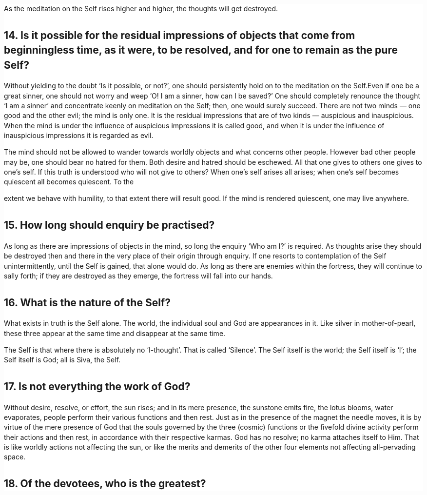 As the meditation on the Self rises higher and higher, the thoughts will get destroyed.

##   14. Is it possible for the residual impressions of objects that come from beginningless time, as it were, to be resolved, and for one to remain as the pure Self?

Without yielding to the doubt ‘Is it possible, or not?’, one should persistently hold on to the meditation on the Self.Even if one be a great sinner, one should not worry and weep ‘O! I am a sinner, how can I be saved?’ One should completely renounce the thought ‘I am a sinner’ and concentrate keenly on meditation on the Self; then, one would surely succeed. There are not two minds — one good and the other evil; the mind is only one. It is the residual impressions that are of two kinds — auspicious and inauspicious. When the mind is under the influence of auspicious impressions it is called good, and when it is under the influence of inauspicious impressions it is regarded as evil.

The mind should not be allowed to wander towards worldly objects and what concerns other people. However bad other people may be, one should bear no hatred for them. Both desire and hatred should be eschewed. All that one gives to others one gives to one’s self. If this truth is understood who will not give to others? When one’s self arises all arises; when one’s self becomes quiescent all becomes quiescent. To the

extent we behave with humility, to that extent there will result good. If the mind is rendered quiescent, one may live anywhere.

##   15. How long should enquiry be practised?

As long as there are impressions of objects in the mind, so long the enquiry ‘Who am I?’ is required. As thoughts arise they should be destroyed then and there in the very place of their origin through enquiry. If one resorts to contemplation of the Self unintermittently, until the Self is gained, that alone would do. As long as there are enemies within the fortress, they will continue to sally forth; if they are destroyed as they emerge, the fortress will fall into our hands.

##   16. What is the nature of the Self?

What exists in truth is the Self alone. The world, the individual soul and God are appearances in it. Like silver in mother-of-pearl, these three appear at the same time and disappear at the same time.

The Self is that where there is absolutely no ‘I-thought’. That is called ‘Silence’. The Self itself is the world; the Self itself is ‘I’; the Self itself is God; all is Siva, the Self.

##   17. Is not everything the work of God?

Without desire, resolve, or effort, the sun rises; and in its mere presence, the sunstone emits fire, the lotus blooms, water evaporates, people perform their various functions and then rest. Just as in the presence of the magnet the needle moves, it is by virtue of the mere presence of God that the souls governed by the three (cosmic) functions or the fivefold divine activity perform their actions and then rest, in accordance with their respective karmas. God has no resolve; no karma attaches itself to Him. That is like worldly actions not affecting the sun, or like the merits and demerits of the other four elements not affecting all-pervading space.

##   18. Of the devotees, who is the greatest?
